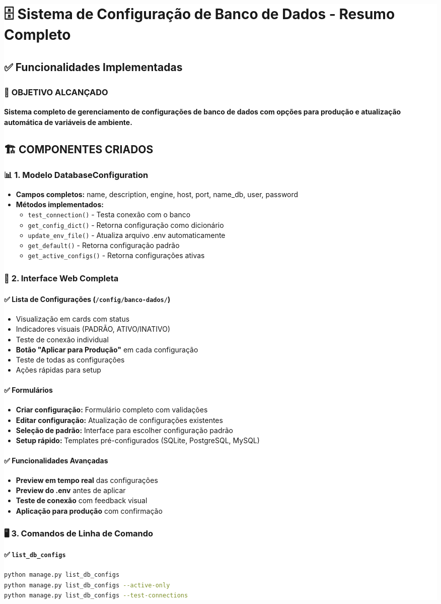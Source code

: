 # 🗄️ Sistema de Configuração de Banco de Dados - Resumo Completo

## ✅ Funcionalidades Implementadas

### 🎯 **OBJETIVO ALCANÇADO**
**Sistema completo de gerenciamento de configurações de banco de dados com opções para produção e atualização automática de variáveis de ambiente.**

## 🏗️ **COMPONENTES CRIADOS**

### 📊 **1. Modelo DatabaseConfiguration**
- **Campos completos:** name, description, engine, host, port, name_db, user, password
- **Métodos implementados:**
  - `test_connection()` - Testa conexão com o banco
  - `get_config_dict()` - Retorna configuração como dicionário
  - `update_env_file()` - Atualiza arquivo .env automaticamente
  - `get_default()` - Retorna configuração padrão
  - `get_active_configs()` - Retorna configurações ativas

### 🎨 **2. Interface Web Completa**

#### **✅ Lista de Configurações (`/config/banco-dados/`)**
- Visualização em cards com status
- Indicadores visuais (PADRÃO, ATIVO/INATIVO)
- Teste de conexão individual
- **Botão "Aplicar para Produção"** em cada configuração
- Teste de todas as configurações
- Ações rápidas para setup

#### **✅ Formulários**
- **Criar configuração:** Formulário completo com validações
- **Editar configuração:** Atualização de configurações existentes
- **Seleção de padrão:** Interface para escolher configuração padrão
- **Setup rápido:** Templates pré-configurados (SQLite, PostgreSQL, MySQL)

#### **✅ Funcionalidades Avançadas**
- **Preview em tempo real** das configurações
- **Preview do .env** antes de aplicar
- **Teste de conexão** com feedback visual
- **Aplicação para produção** com confirmação

### 🖥️ **3. Comandos de Linha de Comando**

#### **✅ `list_db_configs`**
```bash
python manage.py list_db_configs
python manage.py list_db_configs --active-only
python manage.py list_db_configs --test-connections
```
